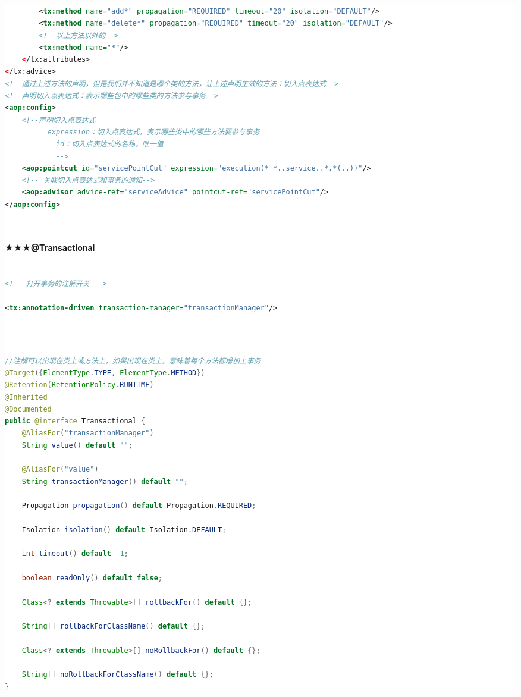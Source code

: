```xml
        <tx:method name="add*" propagation="REQUIRED" timeout="20" isolation="DEFAULT"/>
        <tx:method name="delete*" propagation="REQUIRED" timeout="20" isolation="DEFAULT"/>
        <!--以上方法以外的-->
        <tx:method name="*"/>
    </tx:attributes>
</tx:advice>
<!--通过上述方法的声明，但是我们并不知道是哪个类的方法，让上述声明生效的方法：切入点表达式-->
<!--声明切入点表达式：表示哪些包中的哪些类的方法参与事务-->
<aop:config>
    <!--声明切入点表达式
          expression：切入点表达式，表示哪些类中的哪些方法要参与事务
            id：切入点表达式的名称，唯一值
            -->
    <aop:pointcut id="servicePointCut" expression="execution(* *..service..*.*(..))"/>
    <!-- 关联切入点表达式和事务的通知-->
    <aop:advisor advice-ref="serviceAdvice" pointcut-ref="servicePointCut"/>
</aop:config>

```

<br>



#### ★★★@Transactional

```xml

<!-- 打开事务的注解开关 -->

<tx:annotation-driven transaction-manager="transactionManager"/>

```

<br>

```java

//注解可以出现在类上或方法上，如果出现在类上，意味着每个方法都增加上事务
@Target({ElementType.TYPE, ElementType.METHOD})
@Retention(RetentionPolicy.RUNTIME)
@Inherited
@Documented
public @interface Transactional {
    @AliasFor("transactionManager")
    String value() default "";

    @AliasFor("value")
    String transactionManager() default "";

    Propagation propagation() default Propagation.REQUIRED;

    Isolation isolation() default Isolation.DEFAULT;

    int timeout() default -1;

    boolean readOnly() default false;

    Class<? extends Throwable>[] rollbackFor() default {};

    String[] rollbackForClassName() default {};

    Class<? extends Throwable>[] noRollbackFor() default {};

    String[] noRollbackForClassName() default {};
}
```